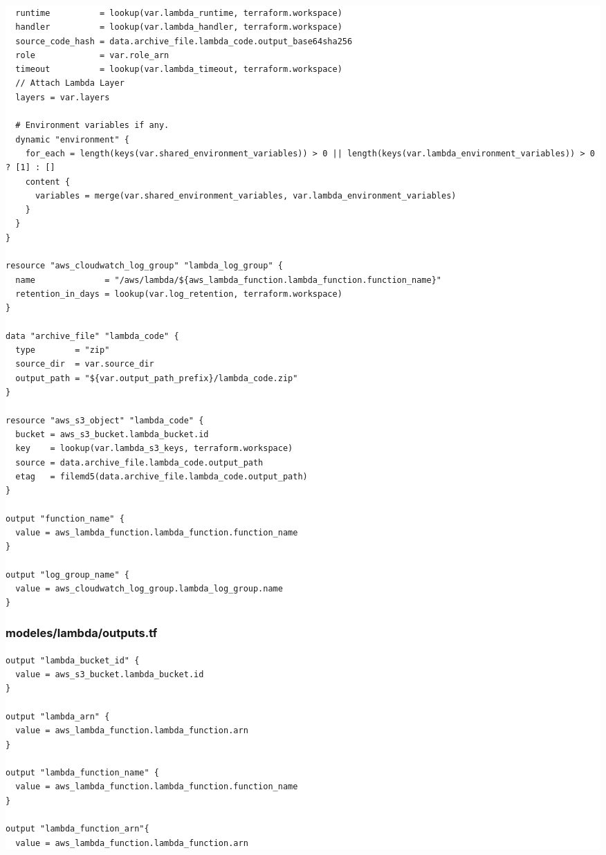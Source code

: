 ```
  runtime          = lookup(var.lambda_runtime, terraform.workspace)
  handler          = lookup(var.lambda_handler, terraform.workspace)
  source_code_hash = data.archive_file.lambda_code.output_base64sha256
  role             = var.role_arn
  timeout          = lookup(var.lambda_timeout, terraform.workspace)
  // Attach Lambda Layer
  layers = var.layers

  # Environment variables if any.
  dynamic "environment" {
    for_each = length(keys(var.shared_environment_variables)) > 0 || length(keys(var.lambda_environment_variables)) > 0 ? [1] : []
    content {
      variables = merge(var.shared_environment_variables, var.lambda_environment_variables)
    }
  }
}

resource "aws_cloudwatch_log_group" "lambda_log_group" {
  name              = "/aws/lambda/${aws_lambda_function.lambda_function.function_name}"
  retention_in_days = lookup(var.log_retention, terraform.workspace)
}

data "archive_file" "lambda_code" {
  type        = "zip"
  source_dir  = var.source_dir
  output_path = "${var.output_path_prefix}/lambda_code.zip"
}

resource "aws_s3_object" "lambda_code" {
  bucket = aws_s3_bucket.lambda_bucket.id
  key    = lookup(var.lambda_s3_keys, terraform.workspace)
  source = data.archive_file.lambda_code.output_path
  etag   = filemd5(data.archive_file.lambda_code.output_path)
}

output "function_name" {
  value = aws_lambda_function.lambda_function.function_name
}

output "log_group_name" {
  value = aws_cloudwatch_log_group.lambda_log_group.name
}

```

### modeles/lambda/outputs.tf


```
output "lambda_bucket_id" {
  value = aws_s3_bucket.lambda_bucket.id
}

output "lambda_arn" {
  value = aws_lambda_function.lambda_function.arn
}

output "lambda_function_name" {
  value = aws_lambda_function.lambda_function.function_name
}

output "lambda_function_arn"{
  value = aws_lambda_function.lambda_function.arn
```